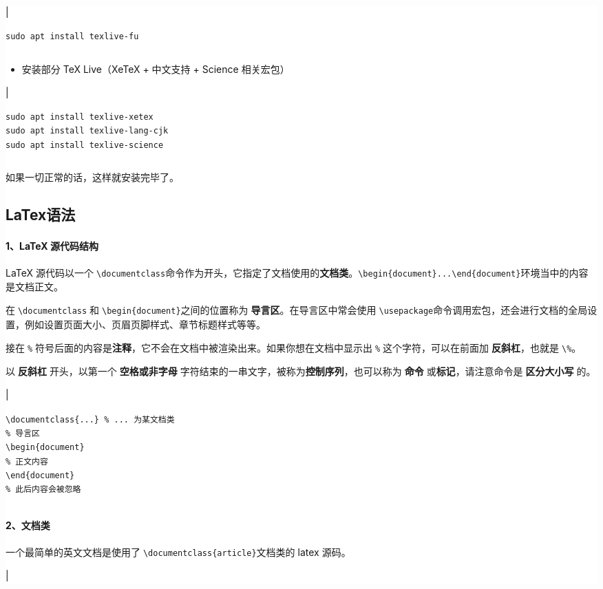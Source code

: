 |

```
sudo apt install texlive-fu
```

||
| --|

* 安装部分 TeX Live（XeTeX + 中文支持 + Science 相关宏包）

|

```
sudo apt install texlive-xetex
sudo apt install texlive-lang-cjk
sudo apt install texlive-science
```

||
| --|

如果一切正常的话，这样就安装完毕了。

## LaTex语法

#### 1、LaTeX 源代码结构

LaTeX 源代码以一个 `\documentclass`​ 命令作为开头，它指定了文档使用的 ​**文档类**​。`\begin{document}...\end{document}`​ 环境当中的内容是文档正文。

在 `\documentclass`​ 和 `\begin{document}`​ 之间的位置称为 ​**导言区**​。在导言区中常会使用 `\usepackage`​ 命令调用宏包，还会进行文档的全局设置，例如设置页面大小、页眉页脚样式、章节标题样式等等。

接在 `%`​ 符号后面的内容是 ​**注释**​，它不会在文档中被渲染出来。如果你想在文档中显示出 `%`​ 这个字符，可以在前面加 ​**反斜杠**​，也就是 `\%`​。

以 **反斜杠** 开头，以第一个 **空格或非字母** 字符结束的一串文字，被称为 ​**控制序列**​，也可以称为 **命令** 或 ​**标记**​，请注意命令是 **区分大小写** 的。

|

```
\documentclass{...} % ... 为某文档类
% 导言区
\begin{document}
% 正文内容
\end{document}
% 此后内容会被忽略
```

||
| --|

#### 2、文档类

一个最简单的英文文档是使用了 `\documentclass{article}`​ 文档类的 latex 源码。

|
